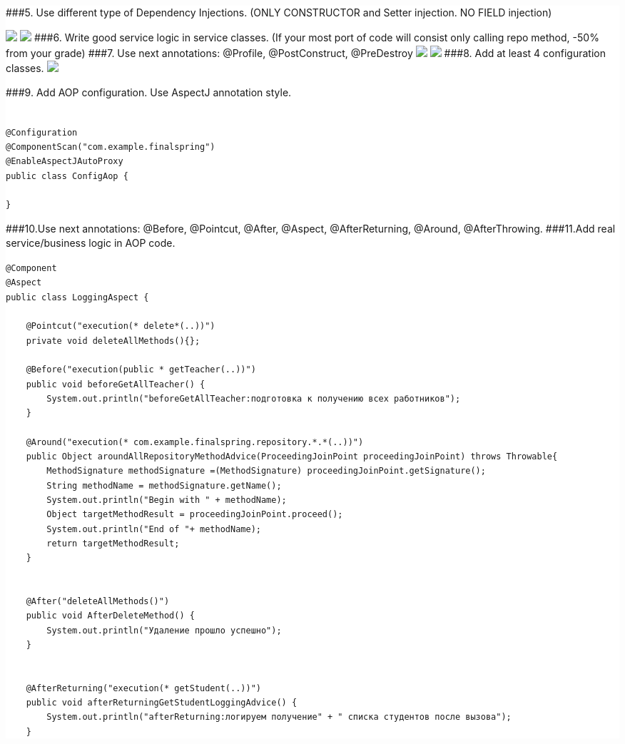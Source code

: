 ###5. Use different type of Dependency Injections. (ONLY CONSTRUCTOR and
   Setter injection. NO FIELD injection)

![](C:\Users\Zhassulan\Pictures\Screenshots\auto.png)
![](C:\Users\Zhassulan\Pictures\Screenshots\auto2.png)
###6. Write good service logic in service classes. (If your most port of code will
   consist only calling repo method, -50% from your grade)
###7. Use next annotations: @Profile, @PostConstruct, @PreDestroy
![](C:\Users\Zhassulan\Pictures\Screenshots\auto3.png)
![](C:\Users\Zhassulan\Pictures\Screenshots\auto4.png)
###8. Add at least 4 configuration classes.
![](C:\Users\Zhassulan\Pictures\Screenshots\auto5.png)

###9. Add AOP configuration. Use AspectJ annotation style.
````

@Configuration
@ComponentScan("com.example.finalspring")
@EnableAspectJAutoProxy
public class ConfigAop {

}
````
###10.Use next annotations: @Before, @Pointcut, @After, @Aspect,
   @AfterReturning, @Around, @AfterThrowing. 
###11.Add real service/business logic in AOP code.

````
@Component
@Aspect
public class LoggingAspect {

	@Pointcut("execution(* delete*(..))")
	private void deleteAllMethods(){};

	@Before("execution(public * getTeacher(..))")
	public void beforeGetAllTeacher() {
		System.out.println("beforeGetAllTeacher:подготовка к получению всех работников");
	}

	@Around("execution(* com.example.finalspring.repository.*.*(..))")
	public Object aroundAllRepositoryMethodAdvice(ProceedingJoinPoint proceedingJoinPoint) throws Throwable{
		MethodSignature methodSignature =(MethodSignature) proceedingJoinPoint.getSignature();
		String methodName = methodSignature.getName();
		System.out.println("Begin with " + methodName);
		Object targetMethodResult = proceedingJoinPoint.proceed();
		System.out.println("End of "+ methodName);
		return targetMethodResult;
	}


	@After("deleteAllMethods()")
	public void AfterDeleteMethod() {
		System.out.println("Удаление прошло успешно");
	}


	@AfterReturning("execution(* getStudent(..))")
	public void afterReturningGetStudentLoggingAdvice() {
		System.out.println("afterReturning:логируем получение" + " списка студентов после вызова");
	}
````